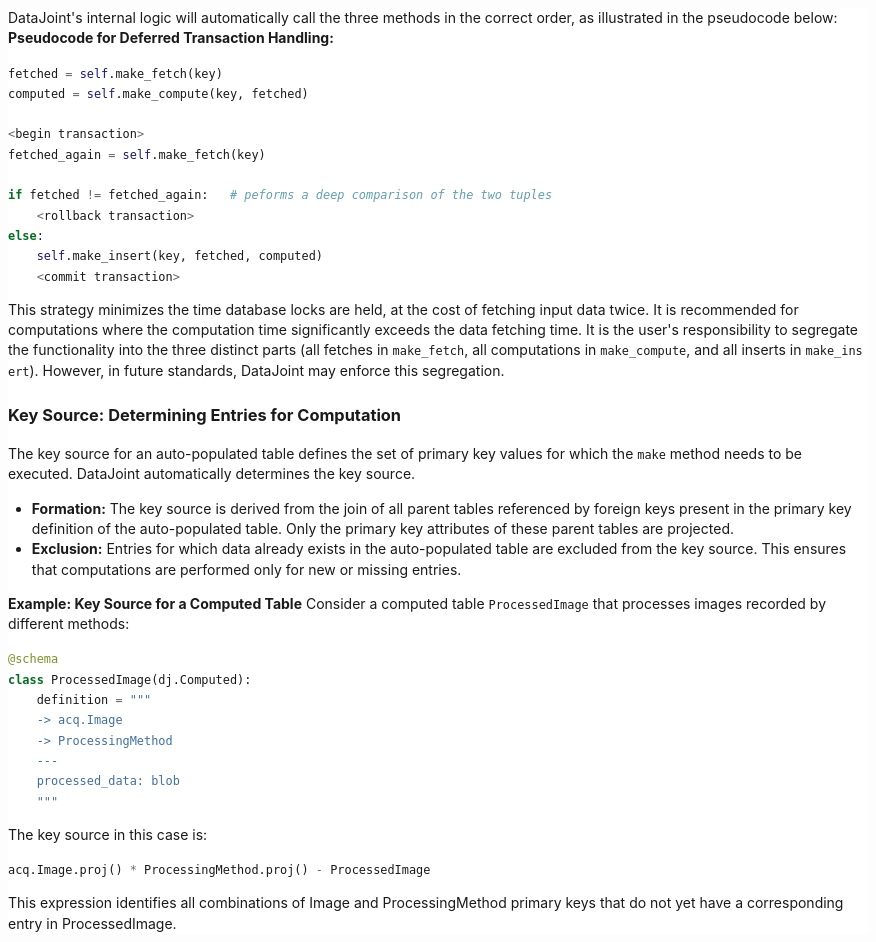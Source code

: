 DataJoint's internal logic will automatically call the three methods in the correct order, as illustrated in the pseudocode below:
**Pseudocode for Deferred Transaction Handling:**
```python
fetched = self.make_fetch(key)
computed = self.make_compute(key, fetched)

<begin transaction>
fetched_again = self.make_fetch(key)

if fetched != fetched_again:   # peforms a deep comparison of the two tuples
    <rollback transaction>
else:
    self.make_insert(key, fetched, computed)
    <commit transaction>
```

This strategy minimizes the time database locks are held, at the cost of fetching input data twice. 
It is recommended for computations where the computation time significantly exceeds the data fetching time.
It is the user's responsibility to segregate the functionality into the three distinct parts (all fetches in `make_fetch`, all computations in `make_compute`, and all inserts in `make_insert`). However, in future standards, DataJoint may enforce this segregation.

### Key Source: Determining Entries for Computation
The key source for an auto-populated table defines the set of primary key values for which the `make` method needs to be executed. DataJoint automatically determines the key source.
* **Formation:** The key source is derived from the join of all parent tables referenced by foreign keys present in the primary key definition of the auto-populated table. Only the primary key attributes of these parent tables are projected.
* **Exclusion:** Entries for which data already exists in the auto-populated table are excluded from the key source. This ensures that computations are performed only for new or missing entries.

**Example: Key Source for a Computed Table**
Consider a computed table `ProcessedImage` that processes images recorded by different methods:
```python
@schema
class ProcessedImage(dj.Computed):
    definition = """
    -> acq.Image
    -> ProcessingMethod
    ---
    processed_data: blob
    """
```
The key source in this case is:
```python
acq.Image.proj() * ProcessingMethod.proj() - ProcessedImage
```

This expression identifies all combinations of Image and ProcessingMethod primary keys that do not yet have a corresponding entry in ProcessedImage.

